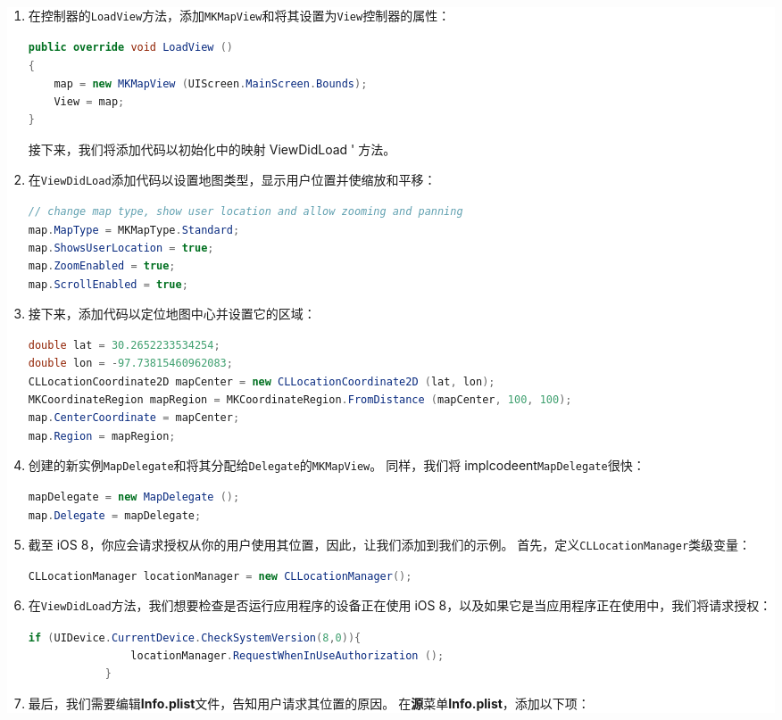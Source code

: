 1. 在控制器的`LoadView`方法，添加`MKMapView`和将其设置为`View`控制器的属性：

    ```csharp
    public override void LoadView ()
    {
        map = new MKMapView (UIScreen.MainScreen.Bounds);
        View = map;
    }
    ```

    接下来，我们将添加代码以初始化中的映射 ViewDidLoad ' 方法。

1. 在`ViewDidLoad`添加代码以设置地图类型，显示用户位置并使缩放和平移：

    ```csharp
    // change map type, show user location and allow zooming and panning
    map.MapType = MKMapType.Standard;
    map.ShowsUserLocation = true;
    map.ZoomEnabled = true;
    map.ScrollEnabled = true;
    
    ```

1. 接下来，添加代码以定位地图中心并设置它的区域：

    ```csharp
    double lat = 30.2652233534254;
    double lon = -97.73815460962083;
    CLLocationCoordinate2D mapCenter = new CLLocationCoordinate2D (lat, lon);
    MKCoordinateRegion mapRegion = MKCoordinateRegion.FromDistance (mapCenter, 100, 100);
    map.CenterCoordinate = mapCenter;
    map.Region = mapRegion;
    
    ```

1. 创建的新实例`MapDelegate`和将其分配给`Delegate`的`MKMapView`。 同样，我们将 implcodeent`MapDelegate`很快：

    ```csharp
    mapDelegate = new MapDelegate ();
    map.Delegate = mapDelegate;     
    ```

1. 截至 iOS 8，你应会请求授权从你的用户使用其位置，因此，让我们添加到我们的示例。 首先，定义`CLLocationManager`类级变量：

    ```csharp
    CLLocationManager locationManager = new CLLocationManager();
    ```

1. 在`ViewDidLoad`方法，我们想要检查是否运行应用程序的设备正在使用 iOS 8，以及如果它是当应用程序正在使用中，我们将请求授权：

    ```csharp
    if (UIDevice.CurrentDevice.CheckSystemVersion(8,0)){
                    locationManager.RequestWhenInUseAuthorization ();
                }
    ```

1. 最后，我们需要编辑**Info.plist**文件，告知用户请求其位置的原因。 在**源**菜单**Info.plist**，添加以下项：
    
